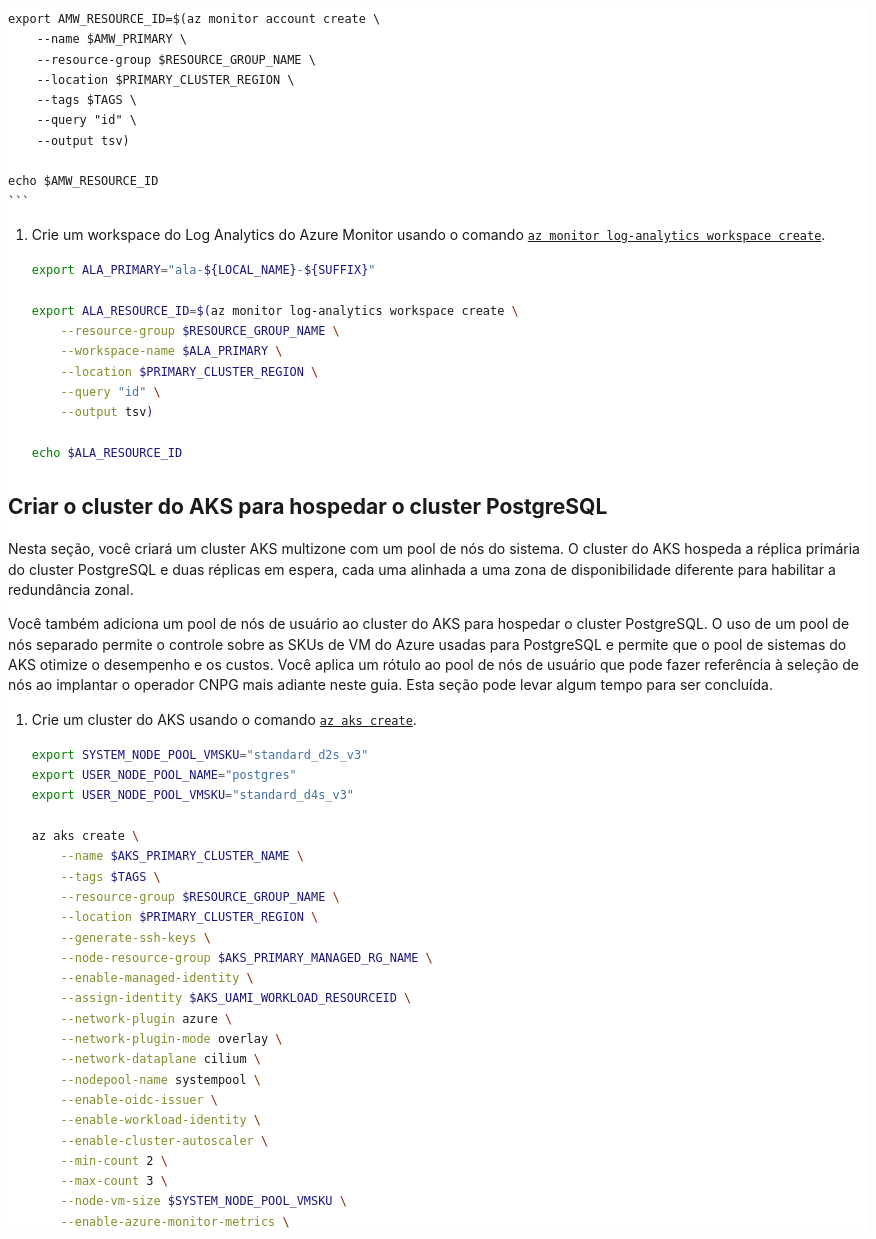     export AMW_RESOURCE_ID=$(az monitor account create \
        --name $AMW_PRIMARY \
        --resource-group $RESOURCE_GROUP_NAME \
        --location $PRIMARY_CLUSTER_REGION \
        --tags $TAGS \
        --query "id" \
        --output tsv)

    echo $AMW_RESOURCE_ID
    ```

1. Crie um workspace do Log Analytics do Azure Monitor usando o comando [`az monitor log-analytics workspace create`][az-monitor-log-analytics-workspace-create].

    ```bash
    export ALA_PRIMARY="ala-${LOCAL_NAME}-${SUFFIX}"

    export ALA_RESOURCE_ID=$(az monitor log-analytics workspace create \
        --resource-group $RESOURCE_GROUP_NAME \
        --workspace-name $ALA_PRIMARY \
        --location $PRIMARY_CLUSTER_REGION \
        --query "id" \
        --output tsv)

    echo $ALA_RESOURCE_ID
    ```

## Criar o cluster do AKS para hospedar o cluster PostgreSQL

Nesta seção, você criará um cluster AKS multizone com um pool de nós do sistema. O cluster do AKS hospeda a réplica primária do cluster PostgreSQL e duas réplicas em espera, cada uma alinhada a uma zona de disponibilidade diferente para habilitar a redundância zonal.

Você também adiciona um pool de nós de usuário ao cluster do AKS para hospedar o cluster PostgreSQL. O uso de um pool de nós separado permite o controle sobre as SKUs de VM do Azure usadas para PostgreSQL e permite que o pool de sistemas do AKS otimize o desempenho e os custos. Você aplica um rótulo ao pool de nós de usuário que pode fazer referência à seleção de nós ao implantar o operador CNPG mais adiante neste guia. Esta seção pode levar algum tempo para ser concluída.

1. Crie um cluster do AKS usando o comando [`az aks create`][az-aks-create].

    ```bash
    export SYSTEM_NODE_POOL_VMSKU="standard_d2s_v3"
    export USER_NODE_POOL_NAME="postgres"
    export USER_NODE_POOL_VMSKU="standard_d4s_v3"
    
    az aks create \
        --name $AKS_PRIMARY_CLUSTER_NAME \
        --tags $TAGS \
        --resource-group $RESOURCE_GROUP_NAME \
        --location $PRIMARY_CLUSTER_REGION \
        --generate-ssh-keys \
        --node-resource-group $AKS_PRIMARY_MANAGED_RG_NAME \
        --enable-managed-identity \
        --assign-identity $AKS_UAMI_WORKLOAD_RESOURCEID \
        --network-plugin azure \
        --network-plugin-mode overlay \
        --network-dataplane cilium \
        --nodepool-name systempool \
        --enable-oidc-issuer \
        --enable-workload-identity \
        --enable-cluster-autoscaler \
        --min-count 2 \
        --max-count 3 \
        --node-vm-size $SYSTEM_NODE_POOL_VMSKU \
        --enable-azure-monitor-metrics \

[az-identity-create]: /cli/azure/identity#az-identity-create
[az-grafana-create]: /cli/azure/grafana#az-grafana-create
[postgresql-ha-deployment-overview]: ./postgresql-ha-overview.md
[az-extension-add]: /cli/azure/extension#az_extension_add
[az-group-create]: /cli/azure/group#az_group_create
[az-storage-account-create]: /cli/azure/storage/account#az_storage_account_create
[az-storage-container-create]: /cli/azure/storage/container#az_storage_container_create
[inherit-from-azuread]: https://cloudnative-pg.io/documentation/1.23/appendixes/object_stores/#azure-blob-storage
[az-storage-account-show]: /cli/azure/storage/account#az_storage_account_show
[az-role-assignment-create]: /cli/azure/role/assignment#az_role_assignment_create
[az-monitor-account-create]: /cli/azure/monitor/account#az_monitor_account_create
[az-monitor-log-analytics-workspace-create]: /cli/azure/monitor/log-analytics/workspace#az_monitor_log_analytics_workspace_create
[azure-managed-grafana-pricing]: https://azure.microsoft.com/pricing/details/managed-grafana/
[az-aks-create]: /cli/azure/aks#az_aks_create
[az-aks-node-pool-add]: /cli/azure/aks/nodepool#az_aks_nodepool_add
[az-aks-get-credentials]: /cli/azure/aks#az_aks_get_credentials
[kubectl-create-namespace]: https://kubernetes.io/docs/reference/kubectl/generated/kubectl_create/kubectl_create_namespace/
[az-aks-enable-addons]: /cli/azure/aks#az_aks_enable_addons
[kubectl-get]: https://kubernetes.io/docs/reference/kubectl/generated/kubectl_get/
[az-aks-show]: /cli/azure/aks#az_aks_show
[az-network-public-ip-create]: /cli/azure/network/public-ip#az_network_public_ip_create
[az-network-public-ip-show]: /cli/azure/network/public-ip#az_network_public_ip_show
[az-group-show]: /cli/azure/group#az_group_show
[helm-repo-add]: https://helm.sh/docs/helm/helm_repo_add/
[helm-upgrade]: https://helm.sh/docs/helm/helm_upgrade/
[kubectl-apply]: https://kubernetes.io/docs/reference/kubectl/generated/kubectl_apply/
[deploy-postgresql]: ./deploy-postgresql-ha.md
[install-krew]: https://krew.sigs.k8s.io/
[cnpg-plugin]: https://cloudnative-pg.io/documentation/current/kubectl-plugin/#using-krew
